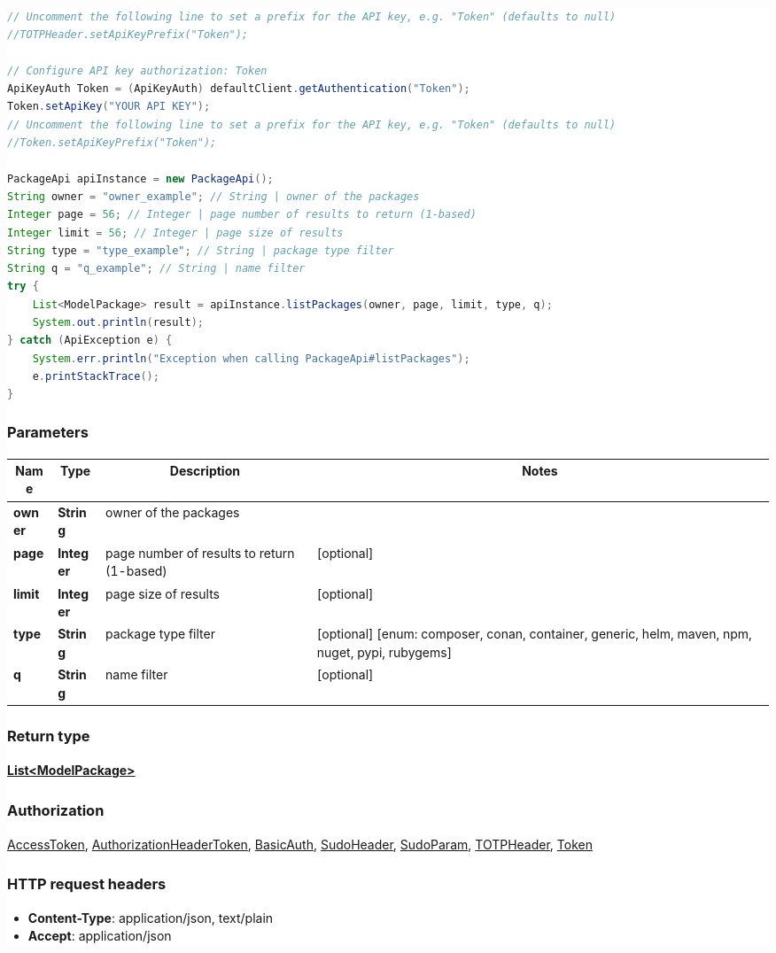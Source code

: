 ```java
// Uncomment the following line to set a prefix for the API key, e.g. "Token" (defaults to null)
//TOTPHeader.setApiKeyPrefix("Token");

// Configure API key authorization: Token
ApiKeyAuth Token = (ApiKeyAuth) defaultClient.getAuthentication("Token");
Token.setApiKey("YOUR API KEY");
// Uncomment the following line to set a prefix for the API key, e.g. "Token" (defaults to null)
//Token.setApiKeyPrefix("Token");

PackageApi apiInstance = new PackageApi();
String owner = "owner_example"; // String | owner of the packages
Integer page = 56; // Integer | page number of results to return (1-based)
Integer limit = 56; // Integer | page size of results
String type = "type_example"; // String | package type filter
String q = "q_example"; // String | name filter
try {
    List<ModelPackage> result = apiInstance.listPackages(owner, page, limit, type, q);
    System.out.println(result);
} catch (ApiException e) {
    System.err.println("Exception when calling PackageApi#listPackages");
    e.printStackTrace();
}
```

### Parameters

Name | Type | Description  | Notes
------------- | ------------- | ------------- | -------------
 **owner** | **String**| owner of the packages |
 **page** | **Integer**| page number of results to return (1-based) | [optional]
 **limit** | **Integer**| page size of results | [optional]
 **type** | **String**| package type filter | [optional] [enum: composer, conan, container, generic, helm, maven, npm, nuget, pypi, rubygems]
 **q** | **String**| name filter | [optional]

### Return type

[**List&lt;ModelPackage&gt;**](ModelPackage.md)

### Authorization

[AccessToken](../README.md#AccessToken), [AuthorizationHeaderToken](../README.md#AuthorizationHeaderToken), [BasicAuth](../README.md#BasicAuth), [SudoHeader](../README.md#SudoHeader), [SudoParam](../README.md#SudoParam), [TOTPHeader](../README.md#TOTPHeader), [Token](../README.md#Token)

### HTTP request headers

 - **Content-Type**: application/json, text/plain
 - **Accept**: application/json

